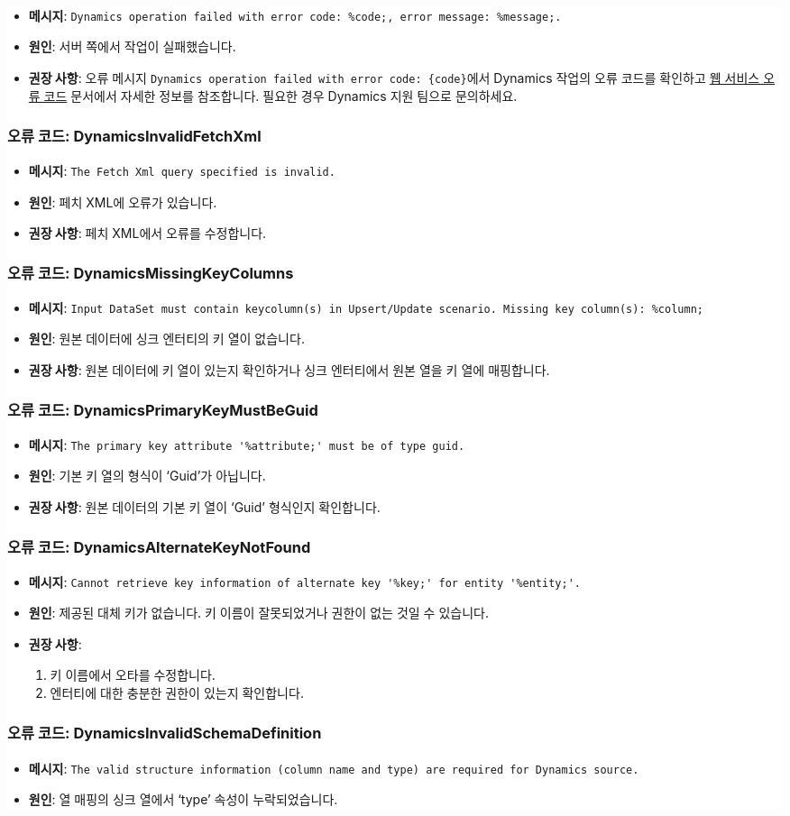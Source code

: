 - **메시지**: `Dynamics operation failed with error code: %code;, error message: %message;.` 

- **원인**: 서버 쪽에서 작업이 실패했습니다. 

- **권장 사항**: 오류 메시지 `Dynamics operation failed with error code: {code}`에서 Dynamics 작업의 오류 코드를 확인하고 [웹 서비스 오류 코드](https://docs.microsoft.com/powerapps/developer/data-platform/org-service/web-service-error-codes) 문서에서 자세한 정보를 참조합니다. 필요한 경우 Dynamics 지원 팀으로 문의하세요. 
 
 
### <a name="error-code--dynamicsinvalidfetchxml"></a>오류 코드:  DynamicsInvalidFetchXml 
  
- **메시지**: `The Fetch Xml query specified is invalid.` 

- **원인**: 페치 XML에 오류가 있습니다.  

- **권장 사항**: 페치 XML에서 오류를 수정합니다. 
 
 
### <a name="error-code--dynamicsmissingkeycolumns"></a>오류 코드:  DynamicsMissingKeyColumns 
 
- **메시지**: `Input DataSet must contain keycolumn(s) in Upsert/Update scenario. Missing key column(s): %column;`
 
- **원인**: 원본 데이터에 싱크 엔터티의 키 열이 없습니다. 

- **권장 사항**: 원본 데이터에 키 열이 있는지 확인하거나 싱크 엔터티에서 원본 열을 키 열에 매핑합니다. 
 
 
### <a name="error-code--dynamicsprimarykeymustbeguid"></a>오류 코드:  DynamicsPrimaryKeyMustBeGuid 
 
- **메시지**: `The primary key attribute '%attribute;' must be of type guid.` 
 
- **원인**: 기본 키 열의 형식이 ‘Guid’가 아닙니다. 
 
- **권장 사항**: 원본 데이터의 기본 키 열이 ‘Guid’ 형식인지 확인합니다. 
 

### <a name="error-code--dynamicsalternatekeynotfound"></a>오류 코드:  DynamicsAlternateKeyNotFound 
 
- **메시지**: `Cannot retrieve key information of alternate key '%key;' for entity '%entity;'.` 
 
- **원인**: 제공된 대체 키가 없습니다. 키 이름이 잘못되었거나 권한이 없는 것일 수 있습니다. 
 
- **권장 사항**: <br/> 
    1. 키 이름에서 오타를 수정합니다.<br/> 
    1. 엔터티에 대한 충분한 권한이 있는지 확인합니다. 
 
 
### <a name="error-code--dynamicsinvalidschemadefinition"></a>오류 코드: DynamicsInvalidSchemaDefinition 
 
- **메시지**: `The valid structure information (column name and type) are required for Dynamics source.` 
 
- **원인**: 열 매핑의 싱크 열에서 ‘type’ 속성이 누락되었습니다. 
 